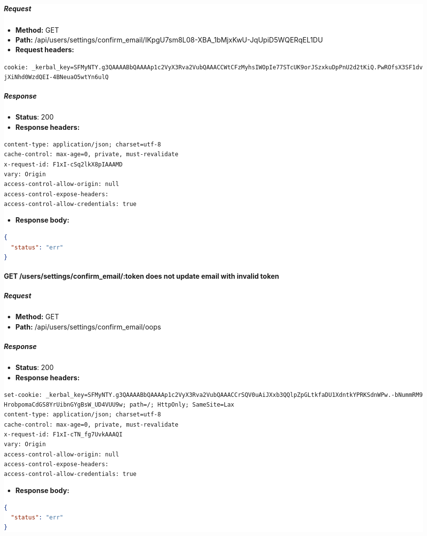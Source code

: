 ##### Request
* __Method:__ GET
* __Path:__ /api/users/settings/confirm_email/IKpgU7sm8L08-XBA_1bMjxKwU-JqUpiD5WQERqEL1DU
* __Request headers:__
```
cookie: _kerbal_key=SFMyNTY.g3QAAAABbQAAAAp1c2VyX3Rva2VubQAAACCWtCFzMyhsIWOpIe77STcUK9orJSzxkuDpPnU2d2tKiQ.PwROfsX3SF1dvjXiNhd0WzdQEI-4BNeuaO5wtYn6ulQ
```

##### Response
* __Status__: 200
* __Response headers:__
```
content-type: application/json; charset=utf-8
cache-control: max-age=0, private, must-revalidate
x-request-id: F1xI-cSq2lkX8pIAAAMD
vary: Origin
access-control-allow-origin: null
access-control-expose-headers: 
access-control-allow-credentials: true
```
* __Response body:__
```json
{
  "status": "err"
}
```

#### GET /users/settings/confirm_email/:token does not update email with invalid token

##### Request
* __Method:__ GET
* __Path:__ /api/users/settings/confirm_email/oops

##### Response
* __Status__: 200
* __Response headers:__
```
set-cookie: _kerbal_key=SFMyNTY.g3QAAAABbQAAAAp1c2VyX3Rva2VubQAAACCrSQV0uAiJXxb3QQlpZpGLtkfaDU1XdntkYPRKSdnWPw.-bNummRM9HrobpomaCdGS8YrUibnGYgBsW_UD4VUU9w; path=/; HttpOnly; SameSite=Lax
content-type: application/json; charset=utf-8
cache-control: max-age=0, private, must-revalidate
x-request-id: F1xI-cTN_fg7UvkAAAQI
vary: Origin
access-control-allow-origin: null
access-control-expose-headers: 
access-control-allow-credentials: true
```
* __Response body:__
```json
{
  "status": "err"
}
```

